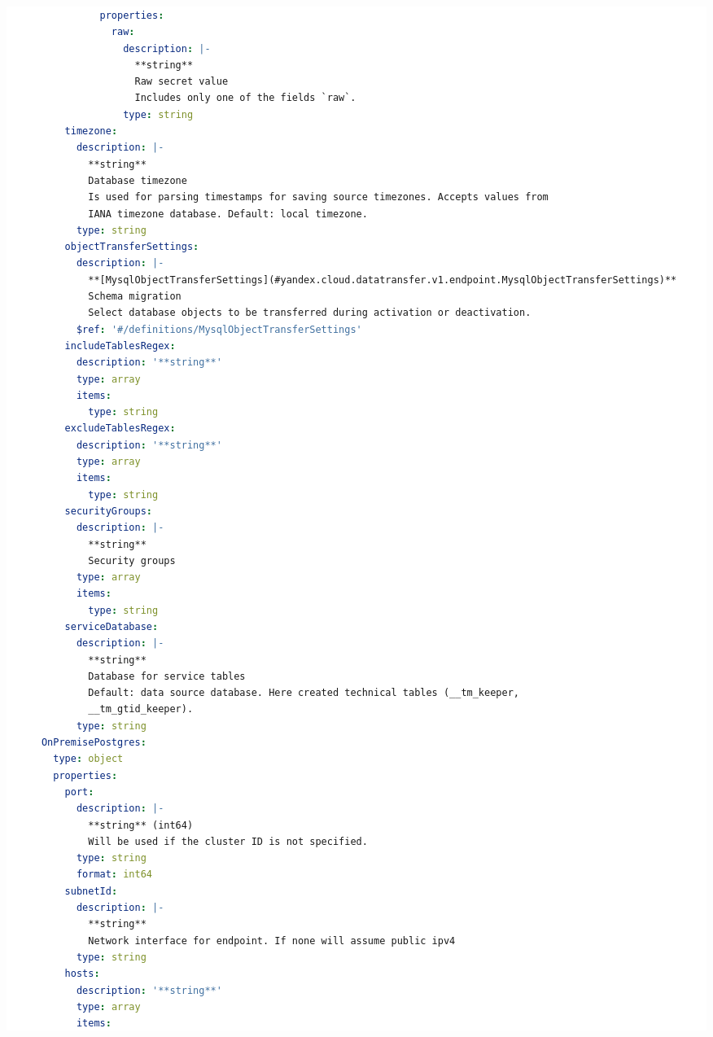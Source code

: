 ```yaml
                properties:
                  raw:
                    description: |-
                      **string**
                      Raw secret value
                      Includes only one of the fields `raw`.
                    type: string
          timezone:
            description: |-
              **string**
              Database timezone
              Is used for parsing timestamps for saving source timezones. Accepts values from
              IANA timezone database. Default: local timezone.
            type: string
          objectTransferSettings:
            description: |-
              **[MysqlObjectTransferSettings](#yandex.cloud.datatransfer.v1.endpoint.MysqlObjectTransferSettings)**
              Schema migration
              Select database objects to be transferred during activation or deactivation.
            $ref: '#/definitions/MysqlObjectTransferSettings'
          includeTablesRegex:
            description: '**string**'
            type: array
            items:
              type: string
          excludeTablesRegex:
            description: '**string**'
            type: array
            items:
              type: string
          securityGroups:
            description: |-
              **string**
              Security groups
            type: array
            items:
              type: string
          serviceDatabase:
            description: |-
              **string**
              Database for service tables
              Default: data source database. Here created technical tables (__tm_keeper,
              __tm_gtid_keeper).
            type: string
      OnPremisePostgres:
        type: object
        properties:
          port:
            description: |-
              **string** (int64)
              Will be used if the cluster ID is not specified.
            type: string
            format: int64
          subnetId:
            description: |-
              **string**
              Network interface for endpoint. If none will assume public ipv4
            type: string
          hosts:
            description: '**string**'
            type: array
            items:
```